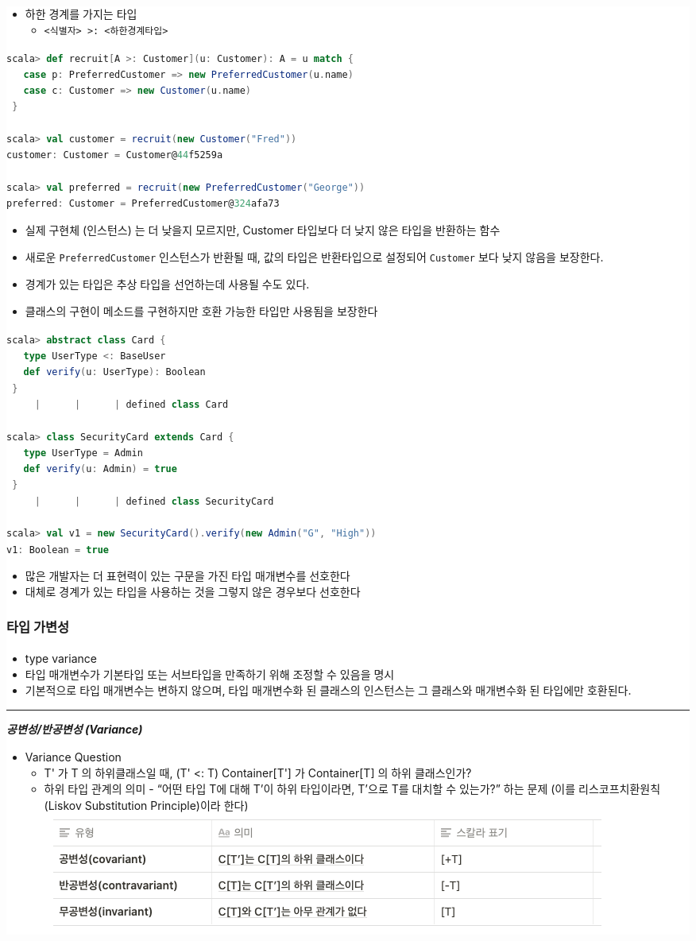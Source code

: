 - 하한 경계를 가지는 타입
    - `<식별자> >: <하한경계타입>`

```scala
scala> def recruit[A >: Customer](u: Customer): A = u match {
   case p: PreferredCustomer => new PreferredCustomer(u.name)
   case c: Customer => new Customer(u.name)
 }

scala> val customer = recruit(new Customer("Fred"))
customer: Customer = Customer@44f5259a

scala> val preferred = recruit(new PreferredCustomer("George"))
preferred: Customer = PreferredCustomer@324afa73
```

- 실제 구현체 (인스턴스) 는 더 낮을지 모르지만, Customer 타입보다 더 낮지 않은 타입을 반환하는 함수
- 새로운 `PreferredCustomer` 인스턴스가 반환될 때, 값의 타입은 반환타입으로 설정되어 `Customer` 보다 낮지 않음을 보장한다.

- 경계가 있는 타입은 추상 타입을 선언하는데 사용될 수도 있다.
- 클래스의 구현이 메소드를 구현하지만 호환 가능한 타입만 사용됨을 보장한다

```scala
scala> abstract class Card {
   type UserType <: BaseUser
   def verify(u: UserType): Boolean
 }
     |      |      | defined class Card

scala> class SecurityCard extends Card {
   type UserType = Admin
   def verify(u: Admin) = true
 }
     |      |      | defined class SecurityCard

scala> val v1 = new SecurityCard().verify(new Admin("G", "High"))
v1: Boolean = true
```

- 많은 개발자는 더 표현력이 있는 구문을 가진 타입 매개변수를 선호한다
- 대체로 경계가 있는 타입을 사용하는 것을 그렇지 않은 경우보다 선호한다

### 타입 가변성

- type variance
- 타입 매개변수가 기본타입 또는 서브타입을 만족하기 위해 조정할 수 있음을 명시
- 기본적으로 타입 매개변수는 변하지 않으며, 타입 매개변수화 된 클래스의 인스턴스는 그 클래스와 매개변수화 된 타입에만 호환된다.

---

***공변성/반공변성 (Variance)***

- Variance Question
    - T' 가 T 의 하위클래스일 때, (T' <: T) Container[T'] 가 Container[T] 의 하위 클래스인가?
    - 하위 타입 관계의 의미 - “어떤 타입 T에 대해 T’이 하위 타입이라면, T’으로 T를 대치할 수 있는가?” 하는 문제 (이를 리스코프치환원칙(Liskov Substitution Principle)이라 한다)
![](2021-01-11-05-39-39.png)
